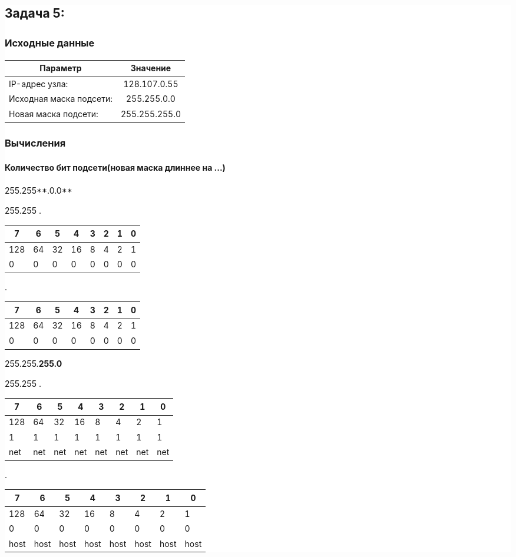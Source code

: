 
## Задача 5:
### Исходные данные

| Параметр                |   Значение    |
|-------------------------|:-------------:|
| IP-адрес узла:          | 128.107.0.55  |
| Исходная маска подсети: |  255.255.0.0  |
| Новая маска подсети:    | 255.255.255.0 |

### Вычисления
#### Количество бит подсети(новая маска длиннее на ...)
255.255**.0.0**

255.255
.

| 7   | 6  | 5  | 4  | 3 | 2 | 1 | 0 |
|-----|----|----|----|---|---|---|---|
| 128 | 64 | 32 | 16 | 8 | 4 | 2 | 1 |
| 0   | 0  | 0  | 0  | 0 | 0 | 0 | 0 |
.

| 7   | 6  | 5  | 4  | 3 | 2 | 1 | 0 |
|-----|----|----|----|---|---|---|---|
| 128 | 64 | 32 | 16 | 8 | 4 | 2 | 1 |
| 0   | 0  | 0  | 0  | 0 | 0 | 0 | 0 |

255.255.**255.0**

255.255
.

| 7   | 6   | 5   | 4   | 3   | 2   | 1   | 0   |
|-----|-----|-----|-----|-----|-----|-----|-----|
| 128 | 64  | 32  | 16  | 8   | 4   | 2   | 1   |
| 1   | 1   | 1   | 1   | 1   | 1   | 1   | 1   |
| net | net | net | net | net | net | net | net |
.

| 7    | 6    | 5    | 4    | 3    | 2    | 1    | 0    |
|------|------|------|------|------|------|------|------|
| 128  | 64   | 32   | 16   | 8    | 4    | 2    | 1    |
| 0    | 0    | 0    | 0    | 0    | 0    | 0    | 0    |
| host | host | host | host | host | host | host | host |
